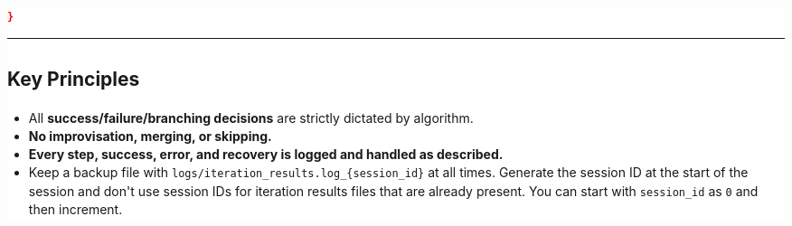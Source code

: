 ```json
}
```

---

## **Key Principles**

- All **success/failure/branching decisions** are strictly dictated by algorithm.
- **No improvisation, merging, or skipping.**
- **Every step, success, error, and recovery is logged and handled as described.**
- Keep a backup file with `logs/iteration_results.log_{session_id}` at all times. Generate the session ID at the start of the session and don't use session IDs for iteration results files that are already present. You can start with `session_id` as `0` and then increment.
